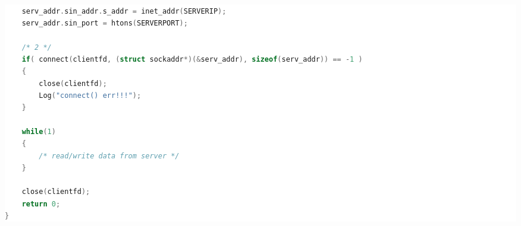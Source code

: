```c
    serv_addr.sin_addr.s_addr = inet_addr(SERVERIP);
    serv_addr.sin_port = htons(SERVERPORT);

    /* 2 */
    if( connect(clientfd, (struct sockaddr*)(&serv_addr), sizeof(serv_addr)) == -1 )
    {
        close(clientfd);
        Log("connect() err!!!");
    }

    while(1)
    {
        /* read/write data from server */
    }
    
    close(clientfd);
    return 0;
}
```







